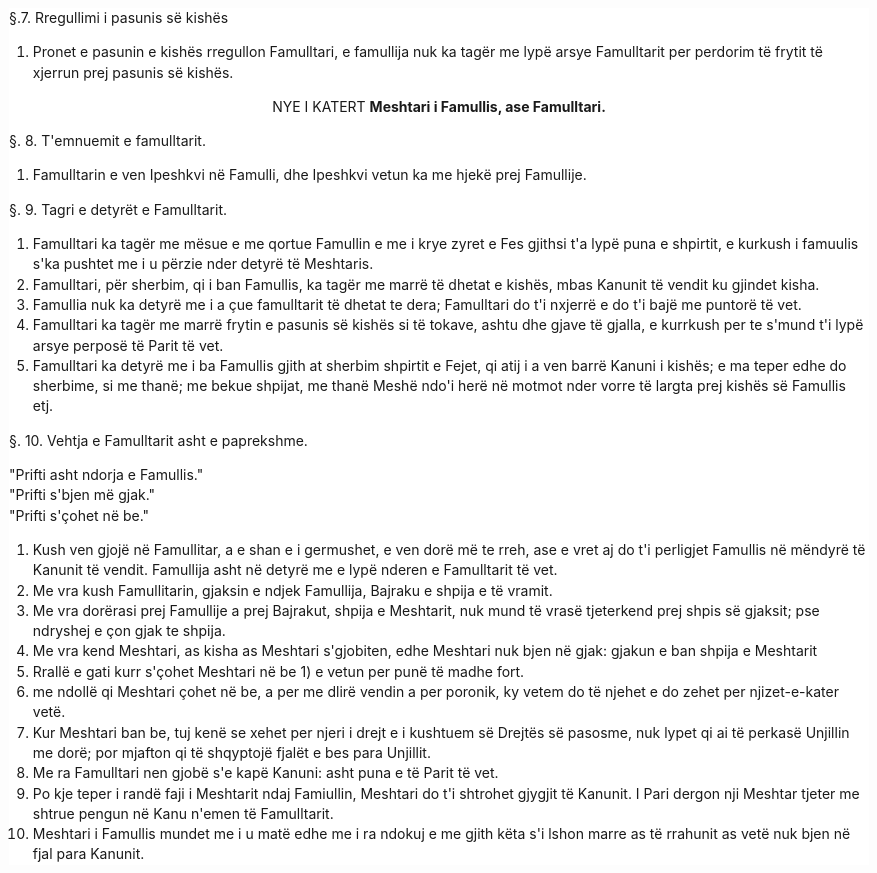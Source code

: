 §.7. Rregullimi i pasunis së kishës

1. Pronet e pasunin e kishës rregullon Famulltari, e famullija nuk ka tagër me lypë arsye
   Famulltarit per perdorim të frytit të xjerrun prej pasunis së kishës.

<center>
NYE I KATERT
<b>Meshtari i Famullis, ase Famulltari.</b>
</center>

§. 8. T'emnuemit e famulltarit.

1. Famulltarin e ven Ipeshkvi në Famulli, dhe Ipeshkvi vetun ka me hjekë prej Famullije.

§. 9. Tagri e detyrët e Famulltarit.

1. Famulltari ka tagër me mësue e me qortue Famullin e me i krye zyret e Fes gjithsi t'a lypë puna
   e shpirtit, e kurkush i famuulis s'ka pushtet me i u përzie nder detyrë të Meshtaris.
2. Famulltari, për sherbim, qi i ban Famullis, ka tagër me marrë të dhetat e kishës, mbas Kanunit të
   vendit ku gjindet kisha.
3. Famullia nuk ka detyrë me i a çue famulltarit të dhetat te dera; Famulltari do t'i nxjerrë e do t'i
   bajë me puntorë të vet.
4. Famulltari ka tagër me marrë frytin e pasunis së kishës si të tokave, ashtu dhe gjave të gjalla, e
   kurrkush per te s'mund t'i lypë arsye perposë të Parit të vet.
5. Famulltari ka detyrë me i ba Famullis gjith at sherbim shpirtit e Fejet, qi atij i a ven barrë Kanuni
   i kishës; e ma teper edhe do sherbime, si me thanë; me bekue shpijat, me thanë Meshë ndo'i herë në
   motmot nder vorre të largta prej kishës së Famullis etj.

§. 10. Vehtja e Famulltarit asht e paprekshme.

"Prifti asht ndorja e Famullis."<br>
"Prifti s'bjen më gjak."<br>
"Prifti s'çohet në be."<br>

1. Kush ven gjojë në Famullitar, a e shan e i germushet, e ven dorë më te rreh, ase e vret aj do t'i
   perligjet Famullis në mëndyrë të Kanunit të vendit. Famullija asht në detyrë me e lypë nderen e
   Famulltarit të vet.
2. Me vra kush Famullitarin, gjaksin e ndjek Famullija, Bajraku e shpija e të vramit.
3. Me vra dorërasi prej Famullije a prej Bajrakut, shpija e Meshtarit, nuk mund të vrasë tjeterkend
   prej shpis së gjaksit; pse ndryshej e çon gjak te shpija.
4. Me vra kend Meshtari, as kisha as Meshtari s'gjobiten, edhe Meshtari nuk bjen në gjak: gjakun e
   ban shpija e Meshtarit
5. Rrallë e gati kurr s'çohet Meshtari në be 1) e vetun per punë të madhe fort.
6. me ndollë qi Meshtari çohet në be, a per me dlirë vendin a per poronik, ky vetem do të njehet e
   do zehet per njizet-e-kater vetë.
7. Kur Meshtari ban be, tuj kenë se xehet per njeri i drejt e i kushtuem së Drejtës së pasosme, nuk
   lypet qi ai të perkasë Unjillin me dorë; por mjafton qi të shqyptojë fjalët e bes para Unjillit.
8. Me ra Famulltari nen gjobë s'e kapë Kanuni: asht puna e të Parit të vet.
9. Po kje teper i randë faji i Meshtarit ndaj Famiullin, Meshtari do t'i shtrohet gjygjit të Kanunit. I
   Pari dergon nji Meshtar tjeter me shtrue pengun në Kanu n'emen të Famulltarit.
10. Meshtari i Famullis mundet me i u matë edhe me i ra ndokuj e me gjith këta s'i lshon marre as
    të rrahunit as vetë nuk bjen në fjal para Kanunit.

